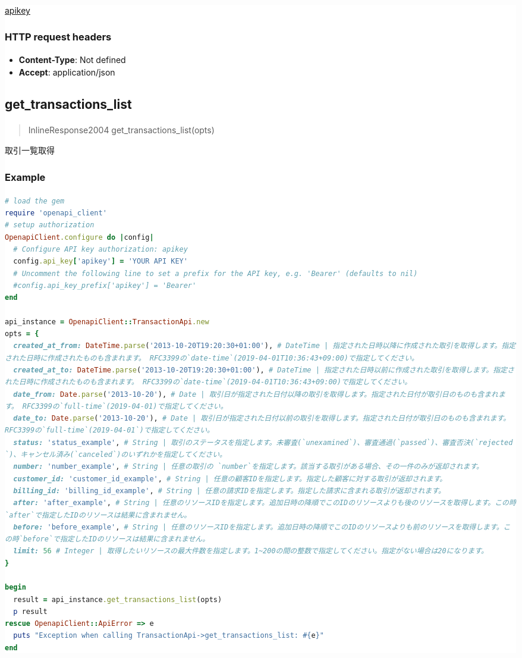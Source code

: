 [apikey](../README.md#apikey)

### HTTP request headers

- **Content-Type**: Not defined
- **Accept**: application/json


## get_transactions_list

> InlineResponse2004 get_transactions_list(opts)



取引一覧取得

### Example

```ruby
# load the gem
require 'openapi_client'
# setup authorization
OpenapiClient.configure do |config|
  # Configure API key authorization: apikey
  config.api_key['apikey'] = 'YOUR API KEY'
  # Uncomment the following line to set a prefix for the API key, e.g. 'Bearer' (defaults to nil)
  #config.api_key_prefix['apikey'] = 'Bearer'
end

api_instance = OpenapiClient::TransactionApi.new
opts = {
  created_at_from: DateTime.parse('2013-10-20T19:20:30+01:00'), # DateTime | 指定された日時以降に作成された取引を取得します。指定された日時に作成されたものも含まれます。 RFC3399の`date-time`(2019-04-01T10:36:43+09:00)で指定してください。
  created_at_to: DateTime.parse('2013-10-20T19:20:30+01:00'), # DateTime | 指定された日時以前に作成された取引を取得します。指定された日時に作成されたものも含まれます。 RFC3399の`date-time`(2019-04-01T10:36:43+09:00)で指定してください。
  date_from: Date.parse('2013-10-20'), # Date | 取引日が指定された日付以降の取引を取得します。指定された日付が取引日のものも含まれます。 RFC3399の`full-time`(2019-04-01)で指定してください。
  date_to: Date.parse('2013-10-20'), # Date | 取引日が指定された日付以前の取引を取得します。指定された日付が取引日のものも含まれます。 RFC3399の`full-time`(2019-04-01`)で指定してください。
  status: 'status_example', # String | 取引のステータスを指定します。未審査(`unexamined`)、審査通過(`passed`)、審査否決(`rejected`)、キャンセル済み(`canceled`)のいずれかを指定してください。
  number: 'number_example', # String | 任意の取引の `number`を指定します。該当する取引がある場合、その一件のみが返却されます。
  customer_id: 'customer_id_example', # String | 任意の顧客IDを指定します。指定した顧客に対する取引が返却されます。
  billing_id: 'billing_id_example', # String | 任意の請求IDを指定します。指定した請求に含まれる取引が返却されます。
  after: 'after_example', # String | 任意のリソースIDを指定します。追加日時の降順でこのIDのリソースよりも後のリソースを取得します。この時`after`で指定したIDのリソースは結果に含まれません。
  before: 'before_example', # String | 任意のリソースIDを指定します。追加日時の降順でこのIDのリソースよりも前のリソースを取得します。この時`before`で指定したIDのリソースは結果に含まれません。
  limit: 56 # Integer | 取得したいリソースの最大件数を指定します。1~200の間の整数で指定してください。指定がない場合は20になります。
}

begin
  result = api_instance.get_transactions_list(opts)
  p result
rescue OpenapiClient::ApiError => e
  puts "Exception when calling TransactionApi->get_transactions_list: #{e}"
end
```
